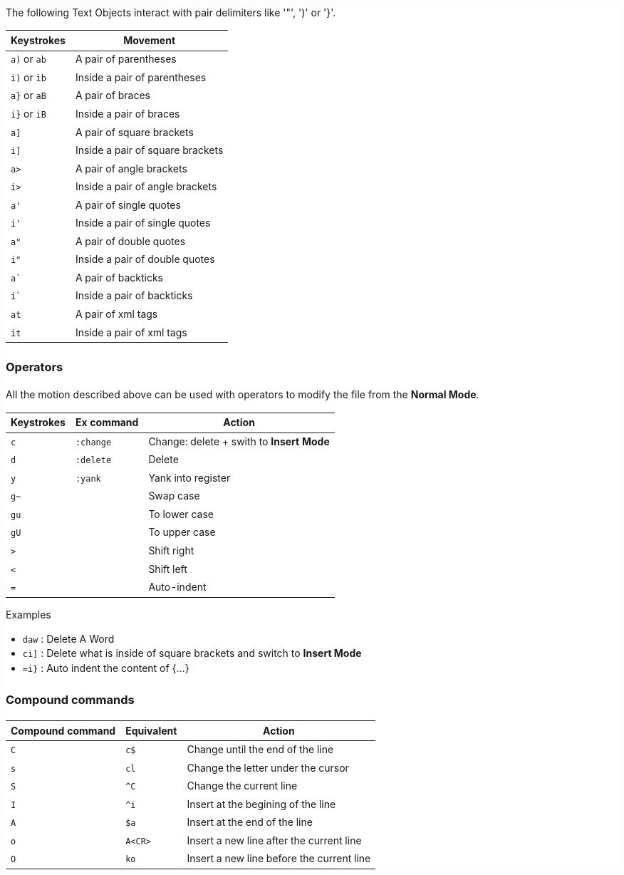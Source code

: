 The following Text Objects interact with pair delimiters like '"', ')' or '}'.

Keystrokes   | Movement 
------------ | ---------------------------------------------------------------
`a)` or `ab` | A pair of parentheses
`i)` or `ib` | Inside a pair of parentheses
`a}` or `aB` | A pair of braces
`i}` or `iB` | Inside a pair of braces
`a]`         | A pair of square brackets
`i]`         | Inside a pair of square brackets
`a>`         | A pair of angle brackets
`i>`         | Inside a pair of angle brackets
`a'`         | A pair of single quotes
`i'`         | Inside a pair of single quotes
`a"`         | A pair of double quotes
`i"`         | Inside a pair of double quotes
``a` ``      | A pair of backticks
``i` ``      | Inside a pair of backticks
`at`         | A pair of xml tags
`it`         | Inside a pair of xml tags

### Operators

All the motion described above can be used with operators to modify the file
from the **Normal Mode**.

Keystrokes   | Ex command      | Action
------------ | --------------- | ---------------------------------------------
`c`          | `:change`       | Change: delete + swith to **Insert Mode**
`d`          | `:delete`       | Delete
`y`          | `:yank`         | Yank into register
`g~`         |                 | Swap case
`gu`         |                 | To lower case
`gU`         |                 | To upper case
`>`          |                 | Shift right
`<`          |                 | Shift left
`=`          |                 | Auto-indent

Examples

- `daw` : Delete A Word
- `ci]` : Delete what is inside of square brackets and switch to 
**Insert Mode**
- `=i}` : Auto indent the content of {...}

### Compound commands

Compound command | Equivalent | Action
-----------------| ---------- | ----------------------------------------------
`C`              | `c$`       | Change until the end of the line
`s`              | `cl`       | Change the letter under the cursor
`S`              | `^C`       | Change the current line
`I`              | `^i`       | Insert at the begining of the line
`A`              | `$a`       | Insert at the end of the line
`o`              | `A<CR>`    | Insert a new line after the current line
`O`              | `ko`       | Insert a new line before the current line
